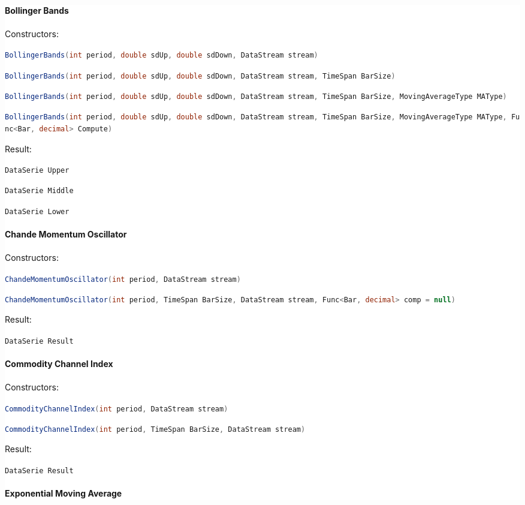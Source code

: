 #### Bollinger Bands

Constructors:
```c#
BollingerBands(int period, double sdUp, double sdDown, DataStream stream)
```
```c#
BollingerBands(int period, double sdUp, double sdDown, DataStream stream, TimeSpan BarSize)
```
```c#
BollingerBands(int period, double sdUp, double sdDown, DataStream stream, TimeSpan BarSize, MovingAverageType MAType)
```
```c#
BollingerBands(int period, double sdUp, double sdDown, DataStream stream, TimeSpan BarSize, MovingAverageType MAType, Func<Bar, decimal> Compute)
```
Result:
```c#
DataSerie Upper
```
```c#
DataSerie Middle
```
```c#
DataSerie Lower
```

#### Chande Momentum Oscillator

Constructors:
```c#
ChandeMomentumOscillator(int period, DataStream stream)
```
```c#
ChandeMomentumOscillator(int period, TimeSpan BarSize, DataStream stream, Func<Bar, decimal> comp = null)
```
Result:
```c#
DataSerie Result
```

#### Commodity Channel Index

Constructors:
```c#
CommodityChannelIndex(int period, DataStream stream)
```
```c#
CommodityChannelIndex(int period, TimeSpan BarSize, DataStream stream)
```
Result:
```c#
DataSerie Result
```

#### Exponential Moving Average
